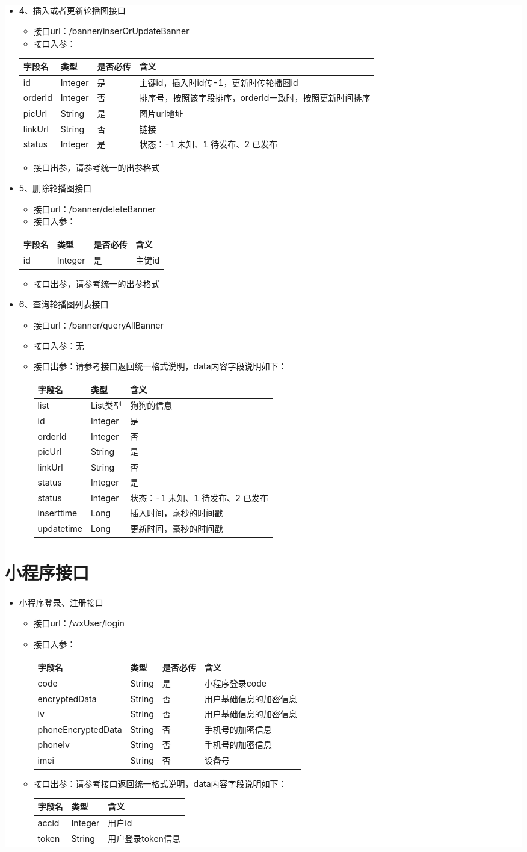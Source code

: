 - 4、插入或者更新轮播图接口
  - 接口url：/banner/inserOrUpdateBanner
  - 接口入参：
  
  字段名| 类型|是否必传|含义
  -------|--------|------|-----
  id|Integer|是|主键id，插入时id传-1，更新时传轮播图id
  orderId|Integer|否|排序号，按照该字段排序，orderId一致时，按照更新时间排序
  picUrl|String|是|图片url地址
  linkUrl|String|否|链接
  status|Integer|是|状态：-1 未知、1 待发布、2 已发布
  
  - 接口出参，请参考统一的出参格式

- 5、删除轮播图接口
  - 接口url：/banner/deleteBanner
  - 接口入参：
  
  字段名| 类型|是否必传|含义
  -------|--------|------|-----
  id|Integer|是|主键id
  
  - 接口出参，请参考统一的出参格式
  
- 6、查询轮播图列表接口
  - 接口url：/banner/queryAllBanner
  - 接口入参：无
  - 接口出参：请参考接口返回统一格式说明，data内容字段说明如下：
  
    字段名| 类型|含义
    -------|--------|-----
    list|List类型|狗狗的信息
    id|Integer|是|主键id
    orderId|Integer|否|排序号，按照该字段排序，orderId一致时，按照更新时间排序
    picUrl|String|是|图片url地址
    linkUrl|String|否|链接
    status|Integer|是|状态：-1 未知、1 待发布、2 已发布
    status|Integer|状态：-1 未知、1 待发布、2 已发布
    inserttime|Long|插入时间，毫秒的时间戳
    updatetime|Long|更新时间，毫秒的时间戳  
  
  
# 小程序接口
- 小程序登录、注册接口
  - 接口url：/wxUser/login
  - 接口入参：
  
    字段名| 类型|是否必传|含义
    -------|--------|------|-----
    code|String|是|小程序登录code
    encryptedData|String|否|用户基础信息的加密信息
    iv|String|否|用户基础信息的加密信息
    phoneEncryptedData|String|否|手机号的加密信息
    phoneIv|String|否|手机号的加密信息
    imei|String|否|设备号
  
  - 接口出参：请参考接口返回统一格式说明，data内容字段说明如下：
  
    字段名| 类型|含义
    -------|--------|-----
    accid|Integer|用户id
    token|String|用户登录token信息
  
  
  